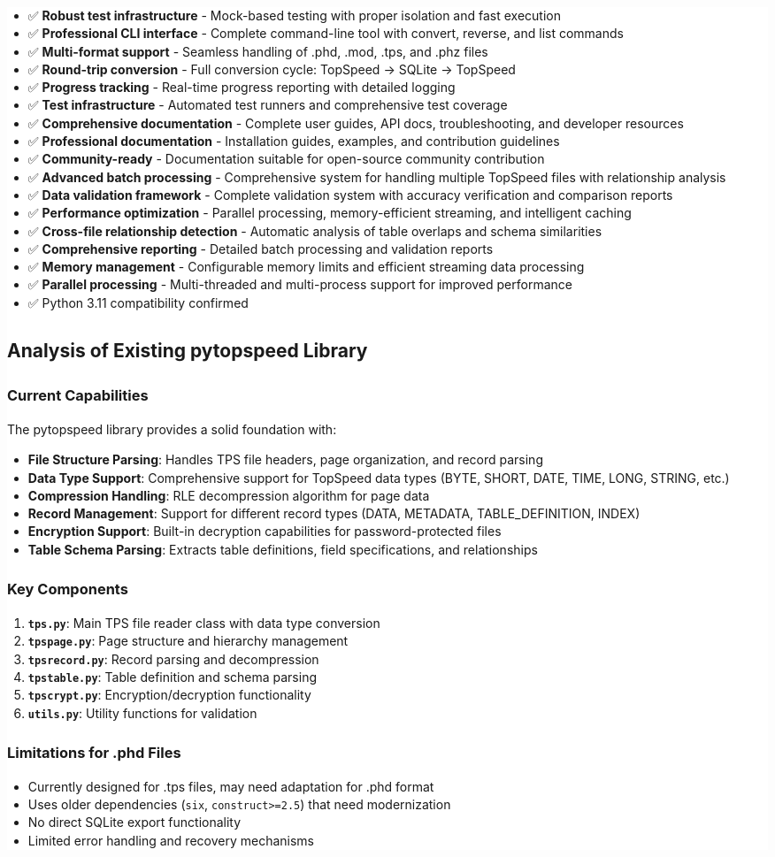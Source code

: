 - ✅ **Robust test infrastructure** - Mock-based testing with proper isolation and fast execution
- ✅ **Professional CLI interface** - Complete command-line tool with convert, reverse, and list commands
- ✅ **Multi-format support** - Seamless handling of .phd, .mod, .tps, and .phz files
- ✅ **Round-trip conversion** - Full conversion cycle: TopSpeed → SQLite → TopSpeed
- ✅ **Progress tracking** - Real-time progress reporting with detailed logging
- ✅ **Test infrastructure** - Automated test runners and comprehensive test coverage
- ✅ **Comprehensive documentation** - Complete user guides, API docs, troubleshooting, and developer resources
- ✅ **Professional documentation** - Installation guides, examples, and contribution guidelines
- ✅ **Community-ready** - Documentation suitable for open-source community contribution
- ✅ **Advanced batch processing** - Comprehensive system for handling multiple TopSpeed files with relationship analysis
- ✅ **Data validation framework** - Complete validation system with accuracy verification and comparison reports
- ✅ **Performance optimization** - Parallel processing, memory-efficient streaming, and intelligent caching
- ✅ **Cross-file relationship detection** - Automatic analysis of table overlaps and schema similarities
- ✅ **Comprehensive reporting** - Detailed batch processing and validation reports
- ✅ **Memory management** - Configurable memory limits and efficient streaming data processing
- ✅ **Parallel processing** - Multi-threaded and multi-process support for improved performance
- ✅ Python 3.11 compatibility confirmed

## Analysis of Existing pytopspeed Library

### Current Capabilities
The pytopspeed library provides a solid foundation with:
- **File Structure Parsing**: Handles TPS file headers, page organization, and record parsing
- **Data Type Support**: Comprehensive support for TopSpeed data types (BYTE, SHORT, DATE, TIME, LONG, STRING, etc.)
- **Compression Handling**: RLE decompression algorithm for page data
- **Record Management**: Support for different record types (DATA, METADATA, TABLE_DEFINITION, INDEX)
- **Encryption Support**: Built-in decryption capabilities for password-protected files
- **Table Schema Parsing**: Extracts table definitions, field specifications, and relationships

### Key Components
1. **`tps.py`**: Main TPS file reader class with data type conversion
2. **`tpspage.py`**: Page structure and hierarchy management
3. **`tpsrecord.py`**: Record parsing and decompression
4. **`tpstable.py`**: Table definition and schema parsing
5. **`tpscrypt.py`**: Encryption/decryption functionality
6. **`utils.py`**: Utility functions for validation

### Limitations for .phd Files
- Currently designed for .tps files, may need adaptation for .phd format
- Uses older dependencies (`six`, `construct>=2.5`) that need modernization
- No direct SQLite export functionality
- Limited error handling and recovery mechanisms
